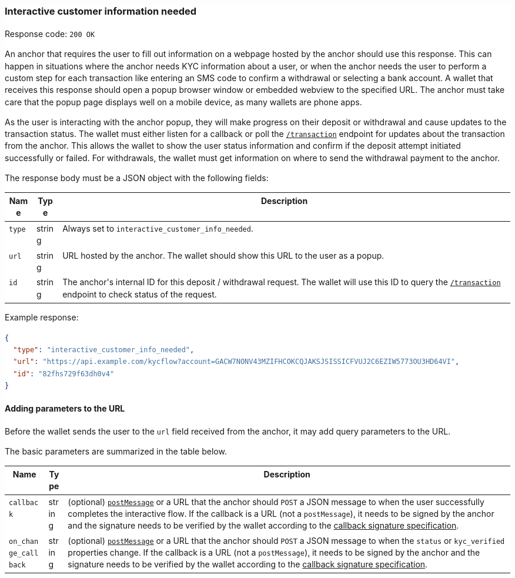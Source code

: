 ### Interactive customer information needed

Response code: `200 OK`

An anchor that requires the user to fill out information on a webpage hosted by
the anchor should use this response. This can happen in situations where the
anchor needs KYC information about a user, or when the anchor needs the user to
perform a custom step for each transaction like entering an SMS code to confirm
a withdrawal or selecting a bank account. A wallet that receives this response
should open a popup browser window or embedded webview to the specified URL.
The anchor must take care that the popup page displays well on a mobile device,
as many wallets are phone apps.

As the user is interacting with the anchor popup, they will make progress on
their deposit or withdrawal and cause updates to the transaction status. The
wallet must either listen for a callback or poll the
[`/transaction`](#single-historical-transaction) endpoint for updates about the
transaction from the anchor. This allows the wallet to show the user status
information and confirm if the deposit attempt initiated successfully or
failed. For withdrawals, the wallet must get information on where to send the
withdrawal payment to the anchor.

The response body must be a JSON object with the following fields:

| Name   | Type   | Description                                                                                                                                                                                        |
| ------ | ------ | -------------------------------------------------------------------------------------------------------------------------------------------------------------------------------------------------- |
| `type` | string | Always set to `interactive_customer_info_needed`.                                                                                                                                                  |
| `url`  | string | URL hosted by the anchor. The wallet should show this URL to the user as a popup.                                                                                                                  |
| `id`   | string | The anchor's internal ID for this deposit / withdrawal request. The wallet will use this ID to query the [`/transaction`](#single-historical-transaction) endpoint to check status of the request. |

Example response:

```json
{
  "type": "interactive_customer_info_needed",
  "url": "https://api.example.com/kycflow?account=GACW7NONV43MZIFHCOKCQJAKSJSISSICFVUJ2C6EZIW5773OU3HD64VI",
  "id": "82fhs729f63dh0v4"
}
```

#### Adding parameters to the URL

Before the wallet sends the user to the `url` field received from the anchor,
it may add query parameters to the URL.

The basic parameters are summarized in the table below.

| Name                 | Type   | Description                                                                                                                                                                                                                                                                                                                                                                                                                            |
| -------------------- | ------ | -------------------------------------------------------------------------------------------------------------------------------------------------------------------------------------------------------------------------------------------------------------------------------------------------------------------------------------------------------------------------------------------------------------------------------------- |
| `callback`           | string | (optional) [`postMessage`](https://developer.mozilla.org/en-US/docs/Web/API/Window/postMessage) or a URL that the anchor should `POST` a JSON message to when the user successfully completes the interactive flow. If the callback is a URL (not a `postMessage`), it needs to be signed by the anchor and the signature needs to be verified by the wallet according to the [callback signature specification](#callback-signature). |
| `on_change_callback` | string | (optional) [`postMessage`](https://developer.mozilla.org/en-US/docs/Web/API/Window/postMessage) or a URL that the anchor should `POST` a JSON message to when the `status` or `kyc_verified` properties change. If the callback is a URL (not a `postMessage`), it needs to be signed by the anchor and the signature needs to be verified by the wallet according to the [callback signature specification](#callback-signature).     |
